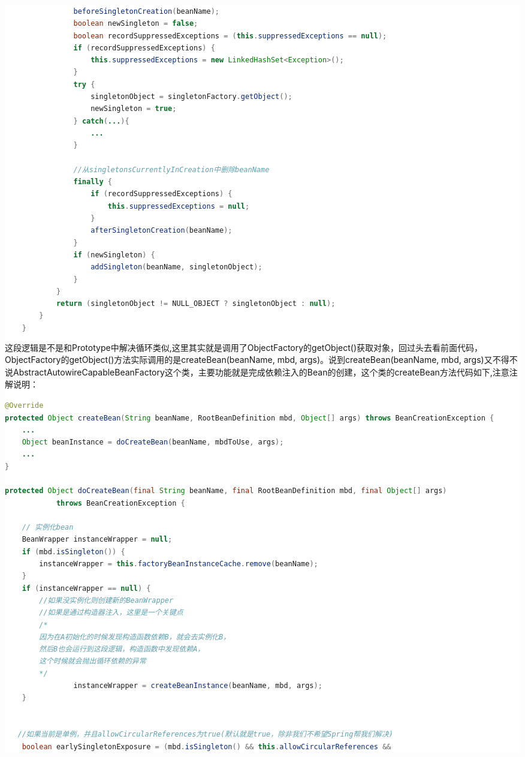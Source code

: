 ```java
				beforeSingletonCreation(beanName);
				boolean newSingleton = false;
				boolean recordSuppressedExceptions = (this.suppressedExceptions == null);
				if (recordSuppressedExceptions) {
					this.suppressedExceptions = new LinkedHashSet<Exception>();
				}
				try {
					singletonObject = singletonFactory.getObject();
					newSingleton = true;
				} catch(...){
                	...
                }
				
                //从singletonsCurrentlyInCreation中删除beanName
				finally { 
					if (recordSuppressedExceptions) {
						this.suppressedExceptions = null;
					}
					afterSingletonCreation(beanName);
				}
				if (newSingleton) {
					addSingleton(beanName, singletonObject);
				}
			}
			return (singletonObject != NULL_OBJECT ? singletonObject : null);
		}
	}
```
这段逻辑是不是和Prototype中解决循环类似,这里其实就是调用了ObjectFactory的getObject()获取对象，回过头去看前面代码，ObjectFactory的getObject()方法实际调用的是createBean(beanName, mbd, args)。说到createBean(beanName, mbd, args)又不得不说AbstractAutowireCapableBeanFactory这个类，主要功能就是完成依赖注入的Bean的创建，这个类的createBean方法代码如下,注意注解说明：
```java
@Override
protected Object createBean(String beanName, RootBeanDefinition mbd, Object[] args) throws BeanCreationException {
    ...
    Object beanInstance = doCreateBean(beanName, mbdToUse, args);
    ...
}

protected Object doCreateBean(final String beanName, final RootBeanDefinition mbd, final Object[] args)
            throws BeanCreationException {

    // 实例化bean
    BeanWrapper instanceWrapper = null;
    if (mbd.isSingleton()) {
        instanceWrapper = this.factoryBeanInstanceCache.remove(beanName);
    }
    if (instanceWrapper == null) {
        //如果没实例化则创建新的BeanWrapper
        //如果是通过构造器注入，这里是一个关键点
        /*
        因为在A初始化的时候发现构造函数依赖B，就会去实例化B，
        然后B也会运行到这段逻辑，构造函数中发现依赖A，
        这个时候就会抛出循环依赖的异常
        */
                instanceWrapper = createBeanInstance(beanName, mbd, args);
    }
    

   //如果当前是单例，并且allowCircularReferences为true(默认就是true，除非我们不希望Spring帮我们解决)
    boolean earlySingletonExposure = (mbd.isSingleton() && this.allowCircularReferences &&
```